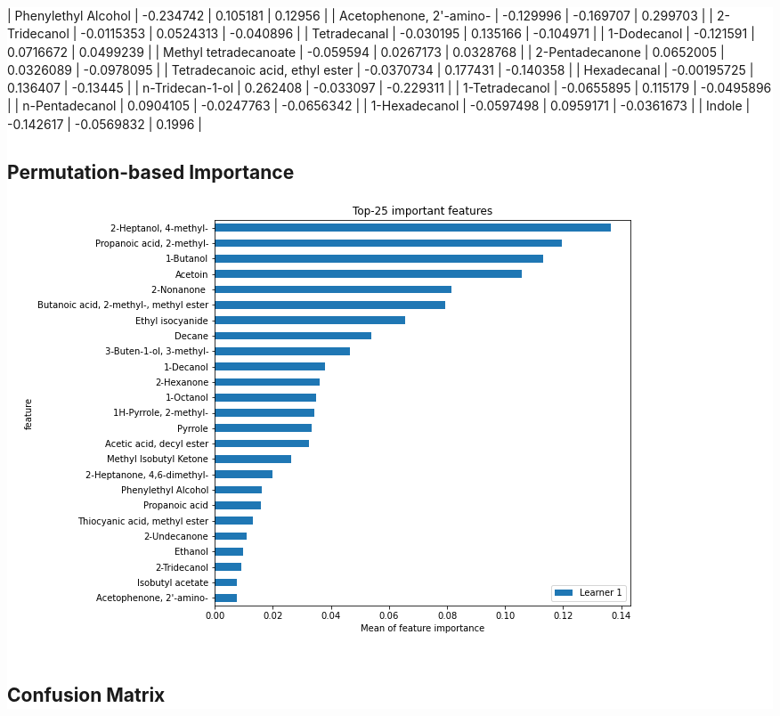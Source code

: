 | Phenylethyl Alcohol                           | -0.234742    |  0.105181   |  0.12956    |
| Acetophenone, 2'-amino-                       | -0.129996    | -0.169707   |  0.299703   |
| 2-Tridecanol                                  | -0.0115353   |  0.0524313  | -0.040896   |
| Tetradecanal                                  | -0.030195    |  0.135166   | -0.104971   |
| 1-Dodecanol                                   | -0.121591    |  0.0716672  |  0.0499239  |
| Methyl tetradecanoate                         | -0.059594    |  0.0267173  |  0.0328768  |
| 2-Pentadecanone                               |  0.0652005   |  0.0326089  | -0.0978095  |
| Tetradecanoic acid, ethyl ester               | -0.0370734   |  0.177431   | -0.140358   |
| Hexadecanal                                   | -0.00195725  |  0.136407   | -0.13445    |
| n-Tridecan-1-ol                               |  0.262408    | -0.033097   | -0.229311   |
| 1-Tetradecanol                                | -0.0655895   |  0.115179   | -0.0495896  |
| n-Pentadecanol                                |  0.0904105   | -0.0247763  | -0.0656342  |
| 1-Hexadecanol                                 | -0.0597498   |  0.0959171  | -0.0361673  |
| Indole                                        | -0.142617    | -0.0569832  |  0.1996     |


## Permutation-based Importance
![Permutation-based Importance](permutation_importance.png)
## Confusion Matrix
